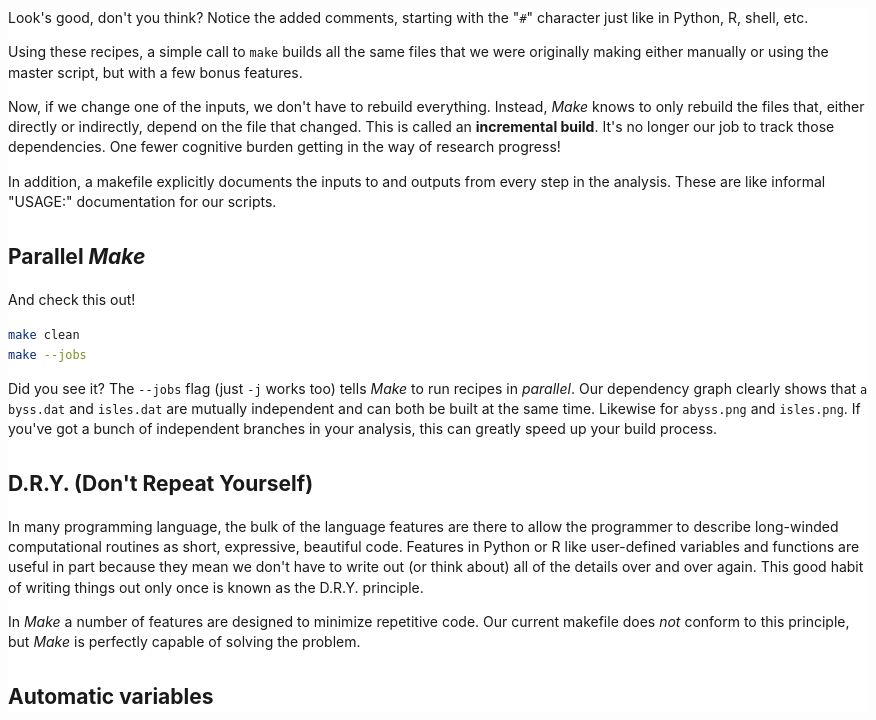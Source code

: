 Look's good, don't you think?
Notice the added comments, starting with the "`#`" character just like in
Python, R, shell, etc.

Using these recipes, a simple call to `make` builds all the same files that
we were originally making either manually or using the master script,
but with a few bonus features.

Now, if we change one of the inputs, we don't have to rebuild everything.
Instead, _Make_ knows to only rebuild the files that, either directly or
indirectly, depend on the file that changed.
This is called an **incremental build**.
It's no longer our job to track those dependencies.
One fewer cognitive burden getting in the way of research progress!

In addition, a makefile explicitly documents the inputs to and outputs
from every step in the analysis.
These are like informal "USAGE:" documentation for our scripts.


## Parallel _Make_ ##

And check this out!

```bash
make clean
make --jobs
```

Did you see it?
The `--jobs` flag (just `-j` works too) tells _Make_ to run recipes in _parallel_.
Our dependency graph clearly shows that
`abyss.dat` and `isles.dat` are mutually independent and can
both be built at the same time.
Likewise for `abyss.png` and `isles.png`.
If you've got a bunch of independent branches in your analysis, this can
greatly speed up your build process.


## D.R.Y. (Don't Repeat Yourself) ##

In many programming language, the bulk of the language features are there
to allow the programmer to describe long-winded computational routines as
short, expressive, beautiful code.
Features in Python or R like user-defined variables and functions are
useful in part because they mean we don't have to write out (or think about)
all of the details over and over again.
This good habit of writing things out only once is known as the D.R.Y.
principle.

In _Make_ a number of features are designed to minimize repetitive code.
Our current makefile does _not_ conform to this principle,
but _Make_ is perfectly capable of solving the problem.


## Automatic variables ##
